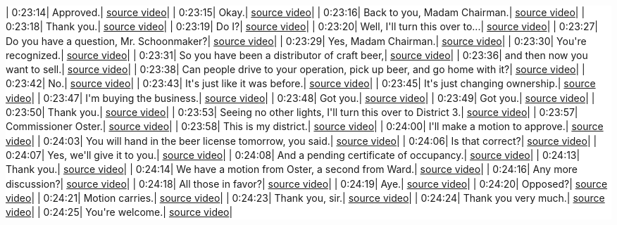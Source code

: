 | 0:23:14| Approved.| [source video](https://archive.org/details/co-com-r-267-220926-beer-board?start=1394)|
| 0:23:15| Okay.| [source video](https://archive.org/details/co-com-r-267-220926-beer-board?start=1395)|
| 0:23:16| Back to you, Madam Chairman.| [source video](https://archive.org/details/co-com-r-267-220926-beer-board?start=1396)|
| 0:23:18| Thank you.| [source video](https://archive.org/details/co-com-r-267-220926-beer-board?start=1398)|
| 0:23:19| Do I?| [source video](https://archive.org/details/co-com-r-267-220926-beer-board?start=1399)|
| 0:23:20| Well, I'll turn this over to...| [source video](https://archive.org/details/co-com-r-267-220926-beer-board?start=1400)|
| 0:23:27| Do you have a question, Mr. Schoonmaker?| [source video](https://archive.org/details/co-com-r-267-220926-beer-board?start=1407)|
| 0:23:29| Yes, Madam Chairman.| [source video](https://archive.org/details/co-com-r-267-220926-beer-board?start=1409)|
| 0:23:30| You're recognized.| [source video](https://archive.org/details/co-com-r-267-220926-beer-board?start=1410)|
| 0:23:31| So you have been a distributor of craft beer,| [source video](https://archive.org/details/co-com-r-267-220926-beer-board?start=1411)|
| 0:23:36| and then now you want to sell.| [source video](https://archive.org/details/co-com-r-267-220926-beer-board?start=1416)|
| 0:23:38| Can people drive to your operation, pick up beer, and go home with it?| [source video](https://archive.org/details/co-com-r-267-220926-beer-board?start=1418)|
| 0:23:42| No.| [source video](https://archive.org/details/co-com-r-267-220926-beer-board?start=1422)|
| 0:23:43| It's just like it was before.| [source video](https://archive.org/details/co-com-r-267-220926-beer-board?start=1423)|
| 0:23:45| It's just changing ownership.| [source video](https://archive.org/details/co-com-r-267-220926-beer-board?start=1425)|
| 0:23:47| I'm buying the business.| [source video](https://archive.org/details/co-com-r-267-220926-beer-board?start=1427)|
| 0:23:48| Got you.| [source video](https://archive.org/details/co-com-r-267-220926-beer-board?start=1428)|
| 0:23:49| Got you.| [source video](https://archive.org/details/co-com-r-267-220926-beer-board?start=1429)|
| 0:23:50| Thank you.| [source video](https://archive.org/details/co-com-r-267-220926-beer-board?start=1430)|
| 0:23:53| Seeing no other lights, I'll turn this over to District 3.| [source video](https://archive.org/details/co-com-r-267-220926-beer-board?start=1433)|
| 0:23:57| Commissioner Oster.| [source video](https://archive.org/details/co-com-r-267-220926-beer-board?start=1437)|
| 0:23:58| This is my district.| [source video](https://archive.org/details/co-com-r-267-220926-beer-board?start=1438)|
| 0:24:00| I'll make a motion to approve.| [source video](https://archive.org/details/co-com-r-267-220926-beer-board?start=1440)|
| 0:24:03| You will hand in the beer license tomorrow, you said.| [source video](https://archive.org/details/co-com-r-267-220926-beer-board?start=1443)|
| 0:24:06| Is that correct?| [source video](https://archive.org/details/co-com-r-267-220926-beer-board?start=1446)|
| 0:24:07| Yes, we'll give it to you.| [source video](https://archive.org/details/co-com-r-267-220926-beer-board?start=1447)|
| 0:24:08| And a pending certificate of occupancy.| [source video](https://archive.org/details/co-com-r-267-220926-beer-board?start=1448)|
| 0:24:13| Thank you.| [source video](https://archive.org/details/co-com-r-267-220926-beer-board?start=1453)|
| 0:24:14| We have a motion from Oster, a second from Ward.| [source video](https://archive.org/details/co-com-r-267-220926-beer-board?start=1454)|
| 0:24:16| Any more discussion?| [source video](https://archive.org/details/co-com-r-267-220926-beer-board?start=1456)|
| 0:24:18| All those in favor?| [source video](https://archive.org/details/co-com-r-267-220926-beer-board?start=1458)|
| 0:24:19| Aye.| [source video](https://archive.org/details/co-com-r-267-220926-beer-board?start=1459)|
| 0:24:20| Opposed?| [source video](https://archive.org/details/co-com-r-267-220926-beer-board?start=1460)|
| 0:24:21| Motion carries.| [source video](https://archive.org/details/co-com-r-267-220926-beer-board?start=1461)|
| 0:24:23| Thank you, sir.| [source video](https://archive.org/details/co-com-r-267-220926-beer-board?start=1463)|
| 0:24:24| Thank you very much.| [source video](https://archive.org/details/co-com-r-267-220926-beer-board?start=1464)|
| 0:24:25| You're welcome.| [source video](https://archive.org/details/co-com-r-267-220926-beer-board?start=1465)|